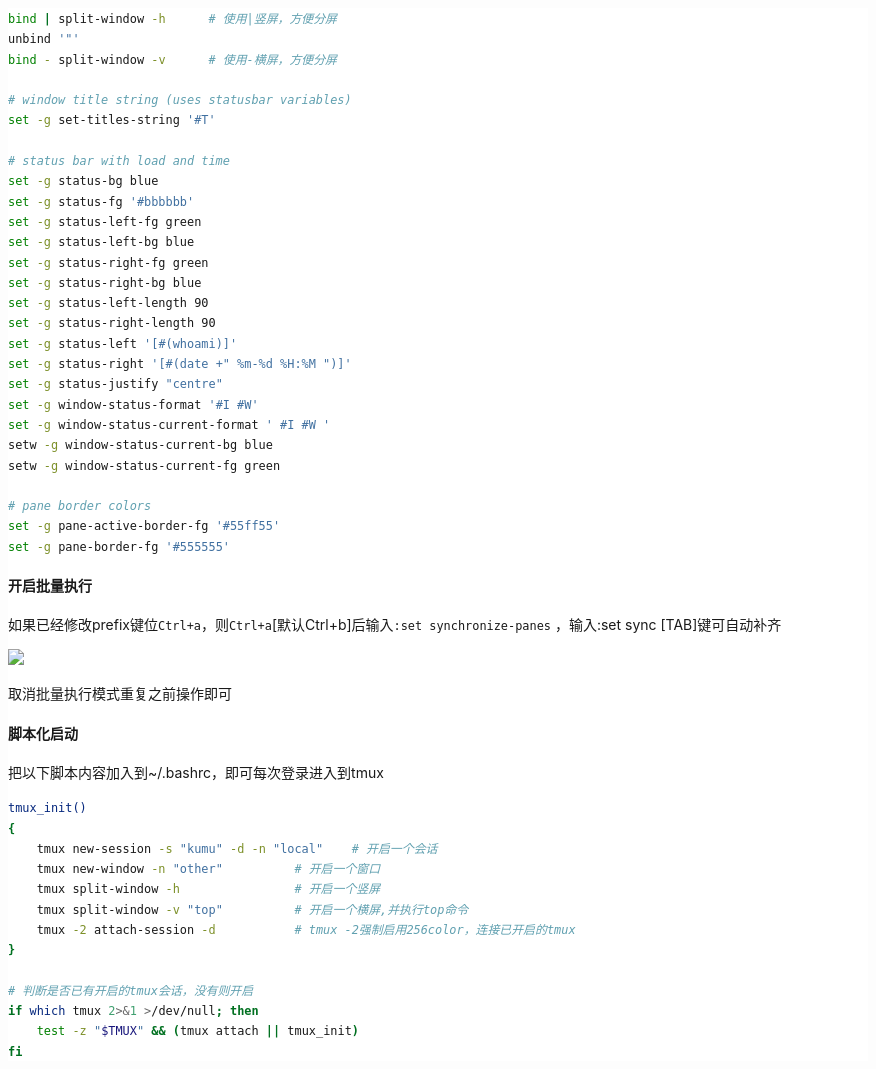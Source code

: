 ``` bash
bind | split-window -h      # 使用|竖屏，方便分屏
unbind '"' 
bind - split-window -v      # 使用-横屏，方便分屏

# window title string (uses statusbar variables)
set -g set-titles-string '#T'

# status bar with load and time 
set -g status-bg blue 
set -g status-fg '#bbbbbb'
set -g status-left-fg green 
set -g status-left-bg blue
set -g status-right-fg green
set -g status-right-bg blue 
set -g status-left-length 90 
set -g status-right-length 90
set -g status-left '[#(whoami)]'
set -g status-right '[#(date +" %m-%d %H:%M ")]'
set -g status-justify "centre"
set -g window-status-format '#I #W'
set -g window-status-current-format ' #I #W '
setw -g window-status-current-bg blue
setw -g window-status-current-fg green

# pane border colors
set -g pane-active-border-fg '#55ff55'
set -g pane-border-fg '#555555'
```

#### 开启批量执行

如果已经修改prefix键位`Ctrl+a`，则`Ctrl+a`[默认Ctrl+b]后输入`:set synchronize-panes` ，输入:set sync [TAB]键可自动补齐

<img src="/images/tmux.jpg">

<p></p>

取消批量执行模式重复之前操作即可

#### 脚本化启动

把以下脚本内容加入到~/.bashrc，即可每次登录进入到tmux
``` bash
tmux_init()
{
    tmux new-session -s "kumu" -d -n "local"    # 开启一个会话
    tmux new-window -n "other"          # 开启一个窗口
    tmux split-window -h                # 开启一个竖屏
    tmux split-window -v "top"          # 开启一个横屏,并执行top命令
    tmux -2 attach-session -d           # tmux -2强制启用256color，连接已开启的tmux
}

# 判断是否已有开启的tmux会话，没有则开启
if which tmux 2>&1 >/dev/null; then
    test -z "$TMUX" && (tmux attach || tmux_init)
fi
```
